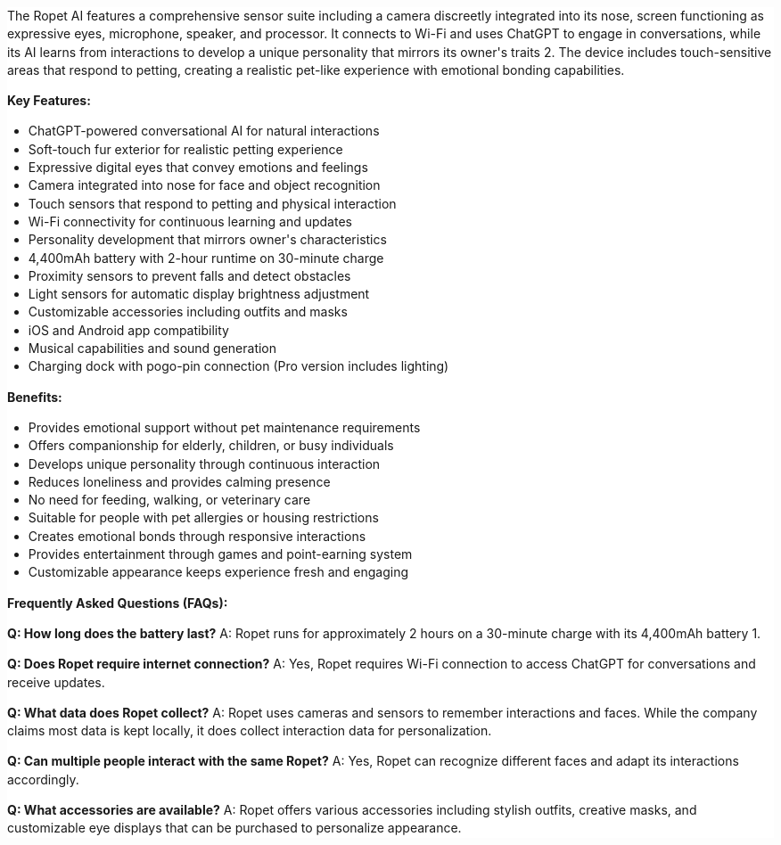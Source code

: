 The Ropet AI features a comprehensive sensor suite including a camera discreetly integrated into its nose, screen functioning as expressive eyes, microphone, speaker, and processor. It connects to Wi-Fi and uses ChatGPT to engage in conversations, while its AI learns from interactions to develop a unique personality that mirrors its owner's traits <mcreference link="https://www.toolify.ai/ai-news/ropet-ai-robotic-pet-a-personalized-companion-review-3523574" index="2">2</mcreference>. The device includes touch-sensitive areas that respond to petting, creating a realistic pet-like experience with emotional bonding capabilities.

**Key Features:**
- ChatGPT-powered conversational AI for natural interactions
- Soft-touch fur exterior for realistic petting experience
- Expressive digital eyes that convey emotions and feelings
- Camera integrated into nose for face and object recognition
- Touch sensors that respond to petting and physical interaction
- Wi-Fi connectivity for continuous learning and updates
- Personality development that mirrors owner's characteristics
- 4,400mAh battery with 2-hour runtime on 30-minute charge
- Proximity sensors to prevent falls and detect obstacles
- Light sensors for automatic display brightness adjustment
- Customizable accessories including outfits and masks
- iOS and Android app compatibility
- Musical capabilities and sound generation
- Charging dock with pogo-pin connection (Pro version includes lighting)

**Benefits:**
- Provides emotional support without pet maintenance requirements
- Offers companionship for elderly, children, or busy individuals
- Develops unique personality through continuous interaction
- Reduces loneliness and provides calming presence
- No need for feeding, walking, or veterinary care
- Suitable for people with pet allergies or housing restrictions
- Creates emotional bonds through responsive interactions
- Provides entertainment through games and point-earning system
- Customizable appearance keeps experience fresh and engaging

**Frequently Asked Questions (FAQs):**

**Q: How long does the battery last?**
A: Ropet runs for approximately 2 hours on a 30-minute charge with its 4,400mAh battery <mcreference link="https://www.forbes.com/sites/prakharkhanna/2025/01/07/ces-2025-ropet-can-be-your-emotional-ai-pet-companion-for-299/" index="1">1</mcreference>.

**Q: Does Ropet require internet connection?**
A: Yes, Ropet requires Wi-Fi connection to access ChatGPT for conversations and receive updates.

**Q: What data does Ropet collect?**
A: Ropet uses cameras and sensors to remember interactions and faces. While the company claims most data is kept locally, it does collect interaction data for personalization.

**Q: Can multiple people interact with the same Ropet?**
A: Yes, Ropet can recognize different faces and adapt its interactions accordingly.

**Q: What accessories are available?**
A: Ropet offers various accessories including stylish outfits, creative masks, and customizable eye displays that can be purchased to personalize appearance.
